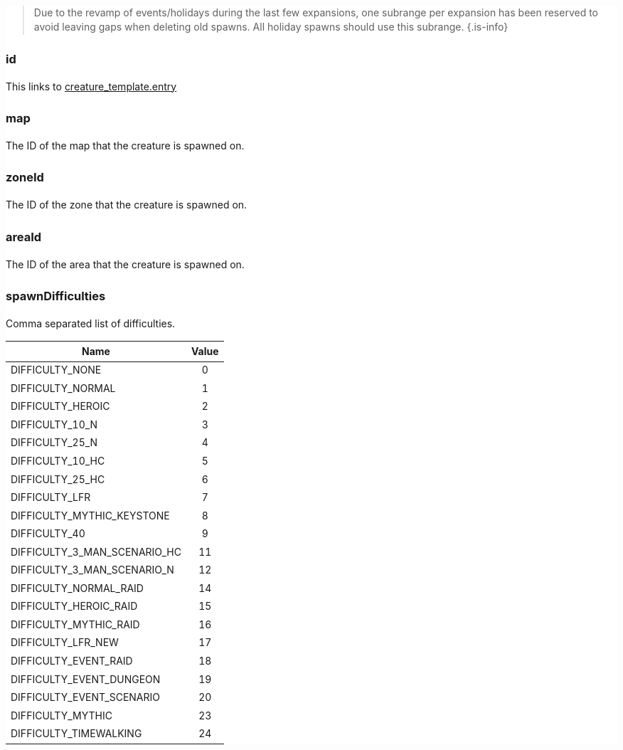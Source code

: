 > Due to the revamp of events/holidays during the last few expansions, one subrange per expansion has been reserved to avoid leaving gaps when deleting old spawns. All holiday spawns should use this subrange.
{.is-info}

### id
This links to [creature_template.entry](/en/database/master/world/creature_template#entry)
&nbsp;

### map
The ID of the map that the creature is spawned on.
&nbsp;

### zoneId
The ID of the zone that the creature is spawned on.
&nbsp;

### areaId
The ID of the area that the creature is spawned on.
&nbsp;

### spawnDifficulties
Comma separated list of difficulties.

| Name | Value
| --- | :---: |
| DIFFICULTY_NONE | 0 |
| DIFFICULTY_NORMAL | 1 |
| DIFFICULTY_HEROIC | 2 |
| DIFFICULTY_10_N | 3 |
| DIFFICULTY_25_N | 4 |
| DIFFICULTY_10_HC | 5 |
| DIFFICULTY_25_HC | 6 |
| DIFFICULTY_LFR | 7 |
| DIFFICULTY_MYTHIC_KEYSTONE | 8 |
| DIFFICULTY_40 | 9 |
| DIFFICULTY_3_MAN_SCENARIO_HC | 11 |
| DIFFICULTY_3_MAN_SCENARIO_N | 12 |
| DIFFICULTY_NORMAL_RAID | 14 |
| DIFFICULTY_HEROIC_RAID | 15 |
| DIFFICULTY_MYTHIC_RAID | 16 |
| DIFFICULTY_LFR_NEW | 17 |
| DIFFICULTY_EVENT_RAID | 18 |
| DIFFICULTY_EVENT_DUNGEON | 19 |
| DIFFICULTY_EVENT_SCENARIO | 20 |
| DIFFICULTY_MYTHIC | 23 |
| DIFFICULTY_TIMEWALKING | 24 |